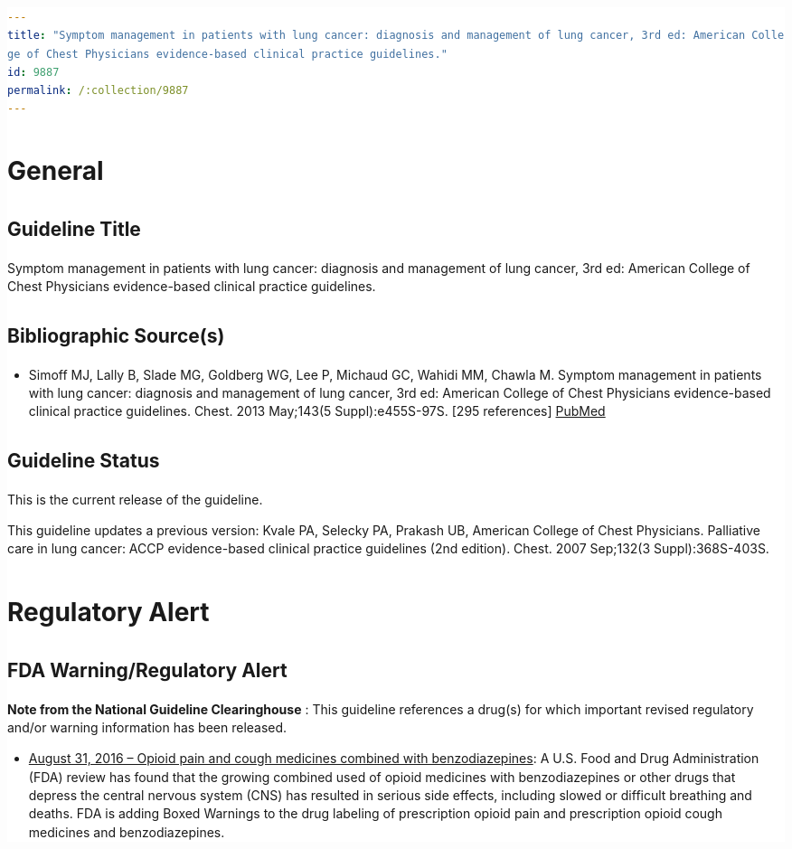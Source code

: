 ```yaml
---
title: "Symptom management in patients with lung cancer: diagnosis and management of lung cancer, 3rd ed: American College of Chest Physicians evidence-based clinical practice guidelines."
id: 9887
permalink: /:collection/9887
---
```


# General

## Guideline Title

Symptom management in patients with lung cancer: diagnosis and management of lung cancer, 3rd ed: American College of Chest Physicians evidence-based clinical practice guidelines.

## Bibliographic Source(s)

- Simoff MJ, Lally B, Slade MG, Goldberg WG, Lee P, Michaud GC, Wahidi MM, Chawla M. Symptom management in patients with lung cancer: diagnosis and management of lung cancer, 3rd ed: American College of Chest Physicians evidence-based clinical practice guidelines. Chest. 2013 May;143(5 Suppl):e455S-97S. [295 references] [ PubMed ](http://www.ncbi.nlm.nih.gov/entrez/query.fcgi?cmd=Retrieve&db=pubmed&dopt=Abstract&list_uids=23649452)

## Guideline Status



This is the current release of the guideline.

This guideline updates a previous version: Kvale PA, Selecky PA, Prakash UB, American College of Chest Physicians. Palliative care in lung cancer: ACCP evidence-based clinical practice guidelines (2nd edition). Chest. 2007 Sep;132(3 Suppl):368S-403S.

# Regulatory Alert

## FDA Warning/Regulatory Alert



 **Note from the National Guideline Clearinghouse** : This guideline references a drug(s) for which important revised regulatory and/or warning information has been released.

  * [August 31, 2016 – Opioid pain and cough medicines combined with benzodiazepines](http://www.fda.gov/Safety/MedWatch/SafetyInformation/SafetyAlertsforHumanMedicalProducts/ucm518710.htm "FDA Web site"): A U.S. Food and Drug Administration (FDA) review has found that the growing combined used of opioid medicines with benzodiazepines or other drugs that depress the central nervous system (CNS) has resulted in serious side effects, including slowed or difficult breathing and deaths. FDA is adding Boxed Warnings to the drug labeling of prescription opioid pain and prescription opioid cough medicines and benzodiazepines. 
